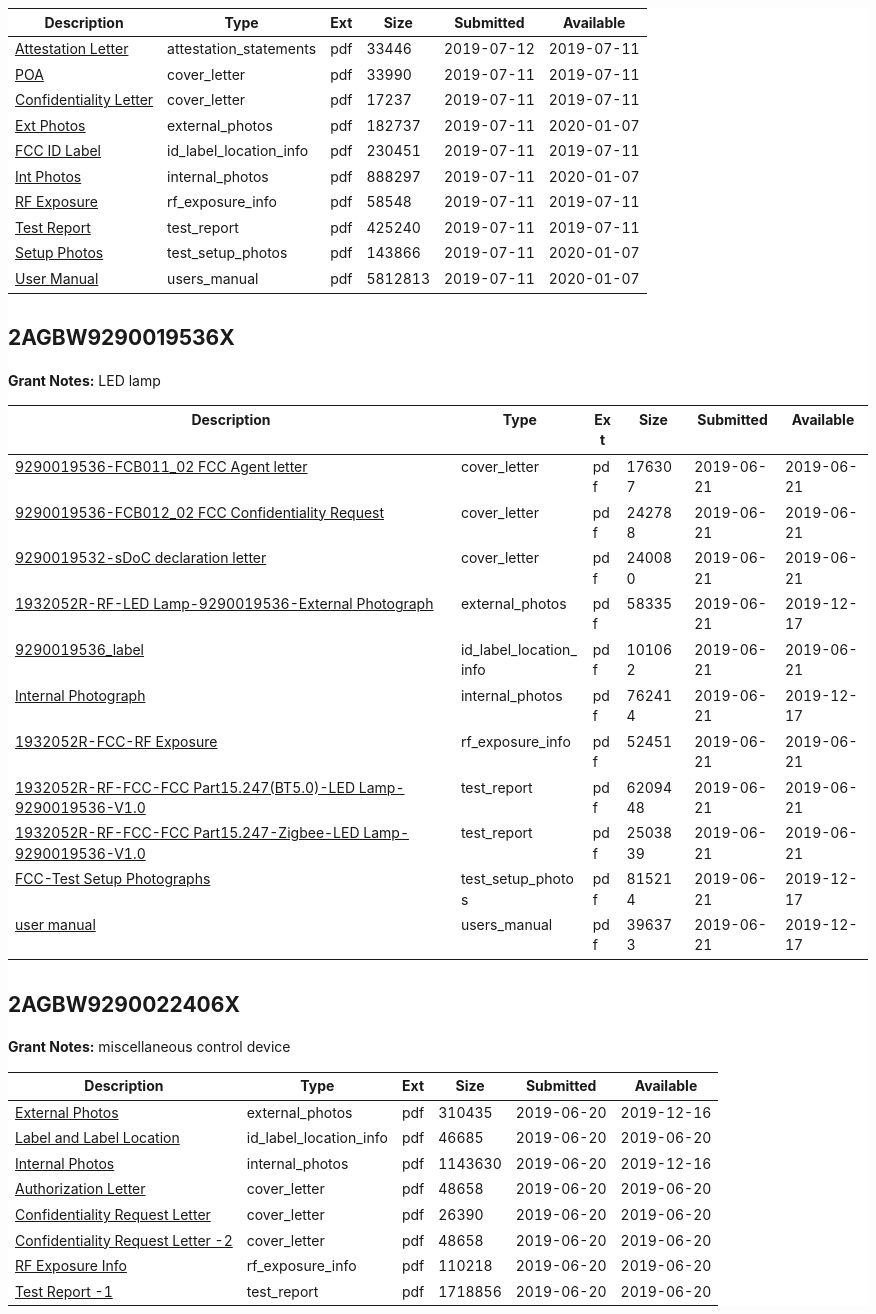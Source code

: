| Description | Type | Ext | Size | Submitted | Available |
| ----------- | ---- | --- | ---- | --------- | --------- |
| [Attestation Letter](2AGBW9290022413X/e488eacfdd76ce340dad06e884f0bacc/4354925.pdf) | attestation_statements | pdf | 33446 | 2019-07-12 | 2019-07-11 |
| [POA](2AGBW9290022413X/e488eacfdd76ce340dad06e884f0bacc/4353007.pdf) | cover_letter | pdf | 33990 | 2019-07-11 | 2019-07-11 |
| [Confidentiality Letter](2AGBW9290022413X/e488eacfdd76ce340dad06e884f0bacc/4353008.pdf) | cover_letter | pdf | 17237 | 2019-07-11 | 2019-07-11 |
| [Ext Photos](2AGBW9290022413X/e488eacfdd76ce340dad06e884f0bacc/4353010.pdf) | external_photos | pdf | 182737 | 2019-07-11 | 2020-01-07 |
| [FCC ID Label](2AGBW9290022413X/e488eacfdd76ce340dad06e884f0bacc/4353011.pdf) | id_label_location_info | pdf | 230451 | 2019-07-11 | 2019-07-11 |
| [Int Photos](2AGBW9290022413X/e488eacfdd76ce340dad06e884f0bacc/4353012.pdf) | internal_photos | pdf | 888297 | 2019-07-11 | 2020-01-07 |
| [RF Exposure](2AGBW9290022413X/e488eacfdd76ce340dad06e884f0bacc/4353019.pdf) | rf_exposure_info | pdf | 58548 | 2019-07-11 | 2019-07-11 |
| [Test Report](2AGBW9290022413X/e488eacfdd76ce340dad06e884f0bacc/4353016.pdf) | test_report | pdf | 425240 | 2019-07-11 | 2019-07-11 |
| [Setup Photos](2AGBW9290022413X/e488eacfdd76ce340dad06e884f0bacc/4353017.pdf) | test_setup_photos | pdf | 143866 | 2019-07-11 | 2020-01-07 |
| [User Manual](2AGBW9290022413X/e488eacfdd76ce340dad06e884f0bacc/4353018.pdf) | users_manual | pdf | 5812813 | 2019-07-11 | 2020-01-07 |
## 2AGBW9290019536X
**Grant Notes:** LED lamp

| Description | Type | Ext | Size | Submitted | Available |
| ----------- | ---- | --- | ---- | --------- | --------- |
| [9290019536-FCB011_02 FCC Agent letter](2AGBW9290019536X/9a9eb877c0c8d1bdf4c84e8b273f2790/4326960.pdf) | cover_letter | pdf | 176307 | 2019-06-21 | 2019-06-21 |
| [9290019536-FCB012_02 FCC Confidentiality Request](2AGBW9290019536X/9a9eb877c0c8d1bdf4c84e8b273f2790/4326961.pdf) | cover_letter | pdf | 242788 | 2019-06-21 | 2019-06-21 |
| [9290019532-sDoC declaration letter](2AGBW9290019536X/9a9eb877c0c8d1bdf4c84e8b273f2790/4326962.pdf) | cover_letter | pdf | 240080 | 2019-06-21 | 2019-06-21 |
| [1932052R-RF-LED Lamp-9290019536-External Photograph](2AGBW9290019536X/9a9eb877c0c8d1bdf4c84e8b273f2790/4326952.pdf) | external_photos | pdf | 58335 | 2019-06-21 | 2019-12-17 |
| [9290019536_label](2AGBW9290019536X/9a9eb877c0c8d1bdf4c84e8b273f2790/4326959.pdf) | id_label_location_info | pdf | 101062 | 2019-06-21 | 2019-06-21 |
| [Internal Photograph](2AGBW9290019536X/9a9eb877c0c8d1bdf4c84e8b273f2790/4326954.pdf) | internal_photos | pdf | 762414 | 2019-06-21 | 2019-12-17 |
| [1932052R-FCC-RF Exposure](2AGBW9290019536X/9a9eb877c0c8d1bdf4c84e8b273f2790/4326956.pdf) | rf_exposure_info | pdf | 52451 | 2019-06-21 | 2019-06-21 |
| [1932052R-RF-FCC-FCC Part15.247(BT5.0)-LED Lamp-9290019536-V1.0](2AGBW9290019536X/9a9eb877c0c8d1bdf4c84e8b273f2790/4326957.pdf) | test_report | pdf | 6209448 | 2019-06-21 | 2019-06-21 |
| [1932052R-RF-FCC-FCC Part15.247-Zigbee-LED Lamp-9290019536-V1.0](2AGBW9290019536X/9a9eb877c0c8d1bdf4c84e8b273f2790/4326958.pdf) | test_report | pdf | 2503839 | 2019-06-21 | 2019-06-21 |
| [FCC-Test Setup Photographs](2AGBW9290019536X/9a9eb877c0c8d1bdf4c84e8b273f2790/4326953.pdf) | test_setup_photos | pdf | 815214 | 2019-06-21 | 2019-12-17 |
| [user manual](2AGBW9290019536X/9a9eb877c0c8d1bdf4c84e8b273f2790/4252532.pdf) | users_manual | pdf | 396373 | 2019-06-21 | 2019-12-17 |
## 2AGBW9290022406X
**Grant Notes:** miscellaneous control device

| Description | Type | Ext | Size | Submitted | Available |
| ----------- | ---- | --- | ---- | --------- | --------- |
| [External Photos](2AGBW9290022406X/8d5068d4eb31461edc2fc5847d4aaf57/4325087.pdf) | external_photos | pdf | 310435 | 2019-06-20 | 2019-12-16 |
| [Label and Label Location](2AGBW9290022406X/8d5068d4eb31461edc2fc5847d4aaf57/4325095.pdf) | id_label_location_info | pdf | 46685 | 2019-06-20 | 2019-06-20 |
| [Internal Photos](2AGBW9290022406X/8d5068d4eb31461edc2fc5847d4aaf57/4325088.pdf) | internal_photos | pdf | 1143630 | 2019-06-20 | 2019-12-16 |
| [Authorization Letter](2AGBW9290022406X/8d5068d4eb31461edc2fc5847d4aaf57/4325091.pdf) | cover_letter | pdf | 48658 | 2019-06-20 | 2019-06-20 |
| [Confidentiality Request Letter](2AGBW9290022406X/8d5068d4eb31461edc2fc5847d4aaf57/4325092.pdf) | cover_letter | pdf | 26390 | 2019-06-20 | 2019-06-20 |
| [Confidentiality Request Letter -2](2AGBW9290022406X/8d5068d4eb31461edc2fc5847d4aaf57/4325091.pdf) | cover_letter | pdf | 48658 | 2019-06-20 | 2019-06-20 |
| [RF Exposure Info](2AGBW9290022406X/8d5068d4eb31461edc2fc5847d4aaf57/4325094.pdf) | rf_exposure_info | pdf | 110218 | 2019-06-20 | 2019-06-20 |
| [Test Report -1](2AGBW9290022406X/8d5068d4eb31461edc2fc5847d4aaf57/4325096.pdf) | test_report | pdf | 1718856 | 2019-06-20 | 2019-06-20 |